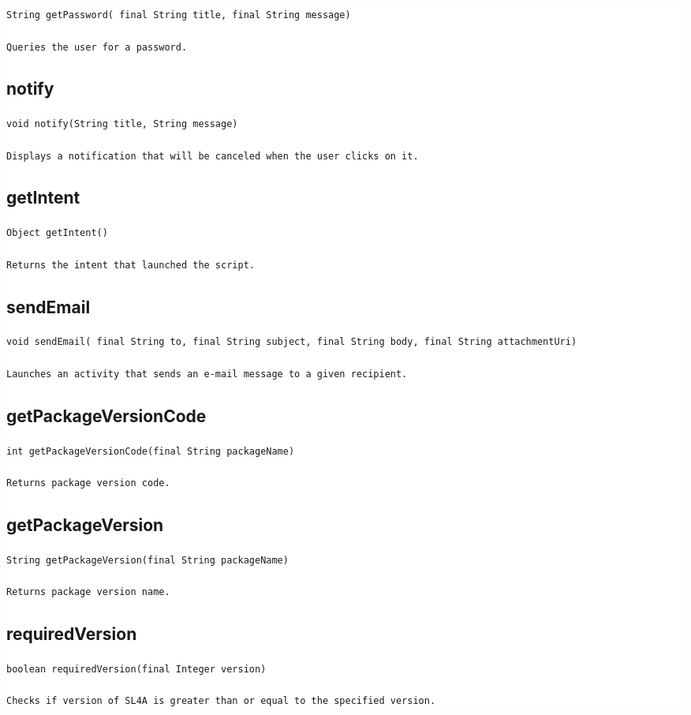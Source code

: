 ```
String getPassword( final String title, final String message)

Queries the user for a password.
```

## notify

```
void notify(String title, String message)

Displays a notification that will be canceled when the user clicks on it.
```

## getIntent

```
Object getIntent()

Returns the intent that launched the script.
```

## sendEmail

```
void sendEmail( final String to, final String subject, final String body, final String attachmentUri)

Launches an activity that sends an e-mail message to a given recipient.
```

## getPackageVersionCode

```
int getPackageVersionCode(final String packageName)

Returns package version code.
```

## getPackageVersion

```
String getPackageVersion(final String packageName)

Returns package version name.
```

## requiredVersion

```
boolean requiredVersion(final Integer version)

Checks if version of SL4A is greater than or equal to the specified version.
```
